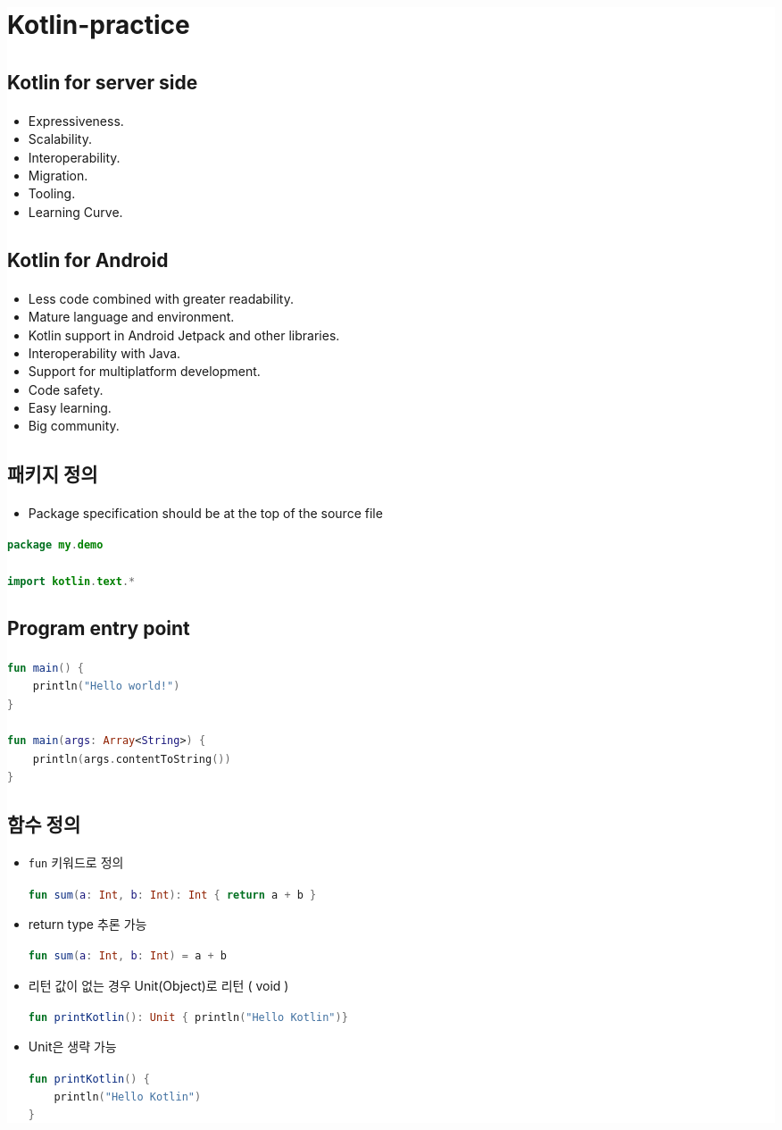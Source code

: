 # Kotlin-practice

## Kotlin for server side

- Expressiveness.
- Scalability.
- Interoperability.
- Migration.
- Tooling.
- Learning Curve.

## Kotlin for Android

- Less code combined with greater readability.
- Mature language and environment.
- Kotlin support in Android Jetpack and other libraries.
- Interoperability with Java.
- Support for multiplatform development.
- Code safety.
- Easy learning.
- Big community.

## 패키지 정의

- Package specification should be at the top of the source file
```kotlin
package my.demo

import kotlin.text.*
```

## Program entry point

```kotlin
fun main() {
    println("Hello world!")
}

fun main(args: Array<String>) {
    println(args.contentToString())
}
```

## 함수 정의

- `fun` 키워드로 정의
    ```kotlin
    fun sum(a: Int, b: Int): Int { return a + b }
    ```
- return type 추론 가능
    ```kotlin
    fun sum(a: Int, b: Int) = a + b
    ```
- 리턴 값이 없는 경우 Unit(Object)로 리턴 ( void )
    ```kotlin
    fun printKotlin(): Unit { println("Hello Kotlin")}
    ```
- Unit은 생략 가능
    ```kotlin
    fun printKotlin() {
        println("Hello Kotlin")
    }